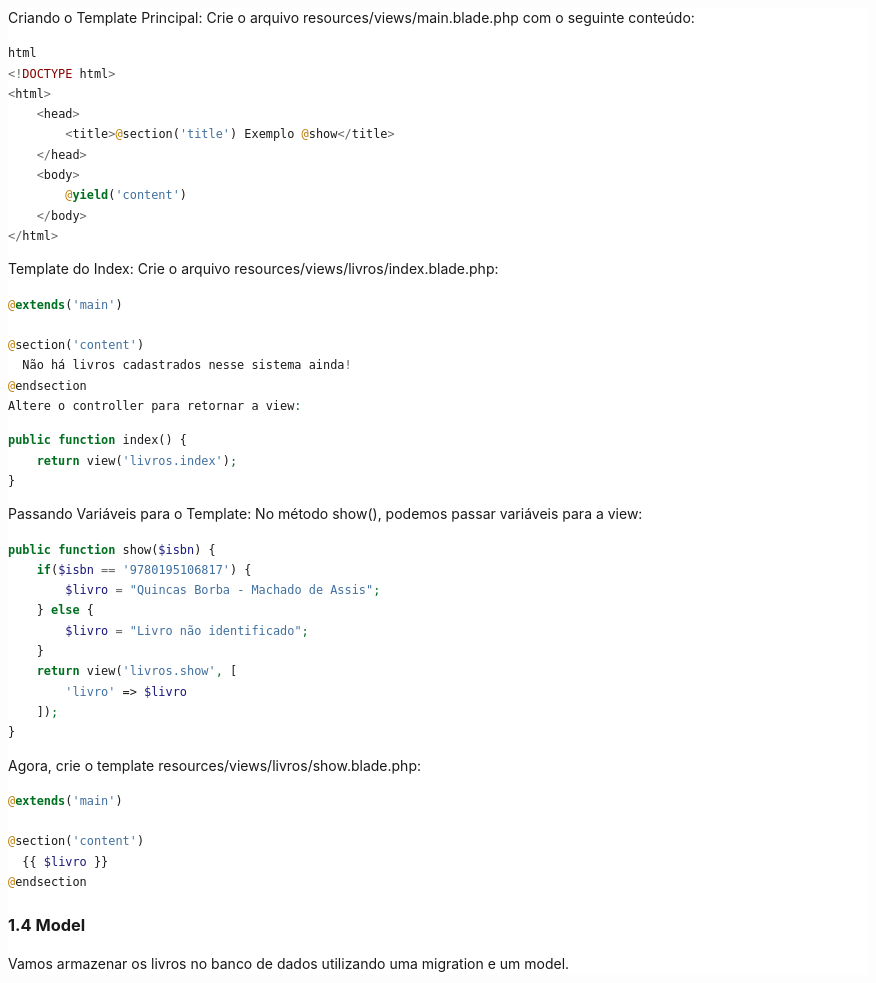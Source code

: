 Criando o Template Principal:
Crie o arquivo resources/views/main.blade.php com o seguinte conteúdo:

```php
html
<!DOCTYPE html>
<html>
    <head>
        <title>@section('title') Exemplo @show</title>
    </head>
    <body>
        @yield('content')
    </body>
</html>
```
Template do Index:
Crie o arquivo resources/views/livros/index.blade.php:
```php
@extends('main')

@section('content')
  Não há livros cadastrados nesse sistema ainda!
@endsection
Altere o controller para retornar a view:
```
```php
public function index() {
    return view('livros.index');
}
```

Passando Variáveis para o Template:
No método show(), podemos passar variáveis para a view:
```php
public function show($isbn) {
    if($isbn == '9780195106817') {
        $livro = "Quincas Borba - Machado de Assis";
    } else {
        $livro = "Livro não identificado";
    }
    return view('livros.show', [
        'livro' => $livro
    ]);
}
```
Agora, crie o template resources/views/livros/show.blade.php:
```php
@extends('main')

@section('content')
  {{ $livro }}
@endsection
```
### 1.4 Model
Vamos armazenar os livros no banco de dados utilizando uma migration e um model.
